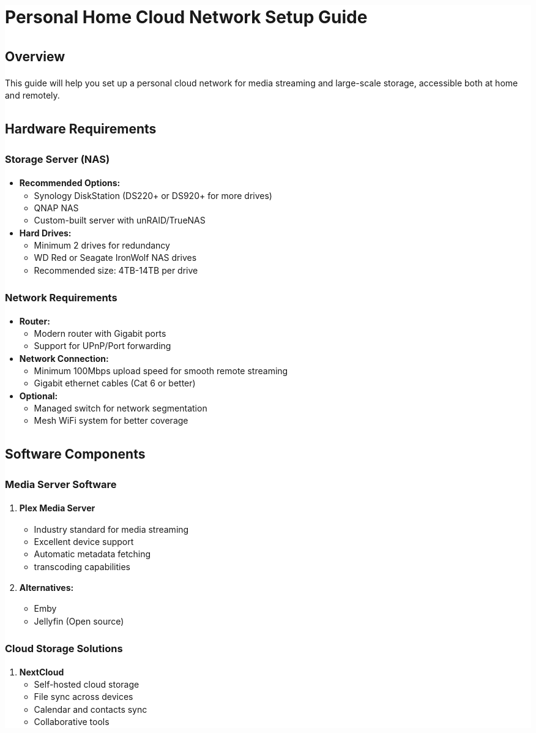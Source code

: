 # Personal Home Cloud Network Setup Guide

## Overview
This guide will help you set up a personal cloud network for media streaming and large-scale storage, accessible both at home and remotely.

## Hardware Requirements

### Storage Server (NAS)
- **Recommended Options:**
  - Synology DiskStation (DS220+ or DS920+ for more drives)
  - QNAP NAS
  - Custom-built server with unRAID/TrueNAS
- **Hard Drives:**
  - Minimum 2 drives for redundancy
  - WD Red or Seagate IronWolf NAS drives
  - Recommended size: 4TB-14TB per drive

### Network Requirements
- **Router:**
  - Modern router with Gigabit ports
  - Support for UPnP/Port forwarding
- **Network Connection:**
  - Minimum 100Mbps upload speed for smooth remote streaming
  - Gigabit ethernet cables (Cat 6 or better)
- **Optional:**
  - Managed switch for network segmentation
  - Mesh WiFi system for better coverage

## Software Components

### Media Server Software
1. **Plex Media Server**
   - Industry standard for media streaming
   - Excellent device support
   - Automatic metadata fetching
   - transcoding capabilities

2. **Alternatives:**
   - Emby
   - Jellyfin (Open source)

### Cloud Storage Solutions
1. **NextCloud**
   - Self-hosted cloud storage
   - File sync across devices
   - Calendar and contacts sync
   - Collaborative tools
